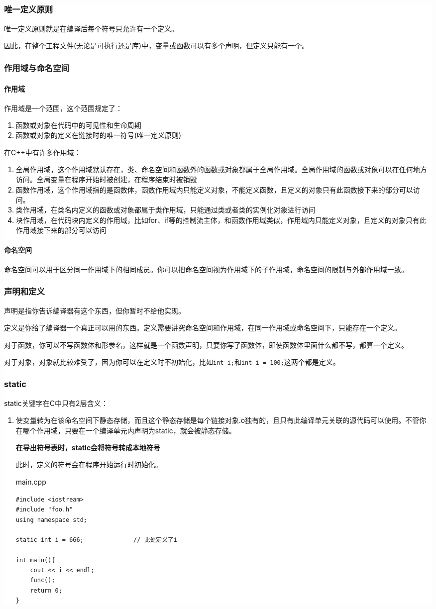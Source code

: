 

### 唯一定义原则

唯一定义原则就是在编译后每个符号只允许有一个定义。

因此，在整个工程文件(无论是可执行还是库)中，变量或函数可以有多个声明，但定义只能有一个。



### 作用域与命名空间

#### 作用域

作用域是一个范围，这个范围规定了：

1. 函数或对象在代码中的可见性和生命周期
2. 函数或对象的定义在链接时的唯一符号(唯一定义原则)

在C++中有许多作用域：

1. 全局作用域，这个作用域默认存在，类、命名空间和函数外的函数或对象都属于全局作用域。全局作用域的函数或对象可以在任何地方访问。全局变量在程序开始时被创建，在程序结束时被销毁
2. 函数作用域，这个作用域指的是函数体，函数作用域内只能定义对象，不能定义函数，且定义的对象只有此函数接下来的部分可以访问。
3. 类作用域，在类名内定义的函数或对象都属于类作用域，只能通过类或者类的实例化对象进行访问
4. 块作用域，在代码块内定义的作用域，比如for、if等的控制流主体，和函数作用域类似，作用域内只能定义对象，且定义的对象只有此作用域接下来的部分可以访问

#### 命名空间

命名空间可以用于区分同一作用域下的相同成员。你可以把命名空间视为作用域下的子作用域，命名空间的限制与外部作用域一致。



### 声明和定义

声明是指你告诉编译器有这个东西，但你暂时不给他实现。

定义是你给了编译器一个真正可以用的东西。定义需要讲究命名空间和作用域，在同一作用域或命名空间下，只能存在一个定义。

对于函数，你可以不写函数体和形参名，这样就是一个函数声明，只要你写了函数体，即使函数体里面什么都不写，都算一个定义。

对于对象，对象就比较难受了，因为你可以在定义时不初始化，比如`int i;`和`int i = 100;`这两个都是定义。



### static

static关键字在C中只有2层含义：

1. 使变量转为在该命名空间下静态存储，而且这个静态存储是每个链接对象.o独有的，且只有此编译单元关联的源代码可以使用。不管你在哪个作用域，只要在一个编译单元内声明为static，就会被静态存储。

   **在导出符号表时，static会将符号转成本地符号**

   此时，定义的符号会在程序开始运行时初始化。

   main.cpp

   ```
   #include <iostream>
   #include "foo.h"
   using namespace std;
   
   static int i = 666;				// 此处定义了i
   
   int main(){
       cout << i << endl;
       func();
       return 0;
   }
   ```
